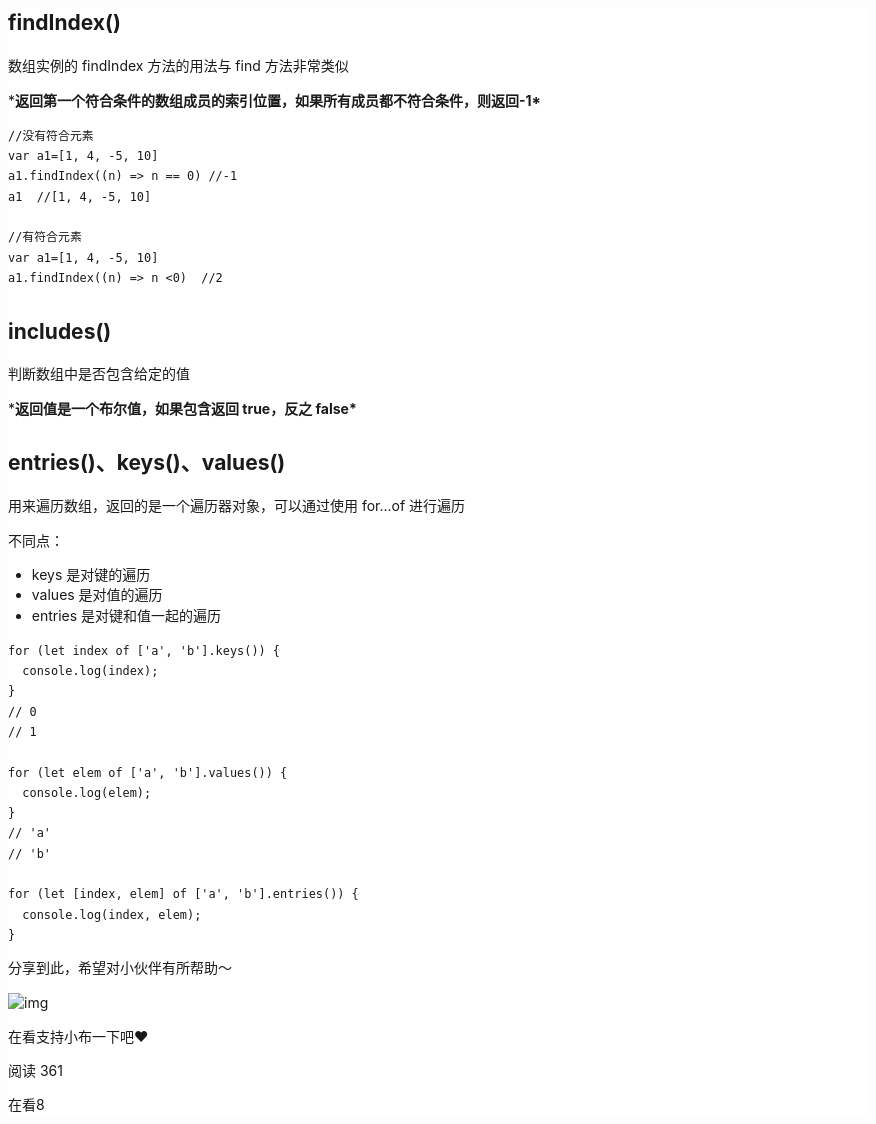 ## findIndex()

数组实例的 findIndex 方法的用法与 find 方法非常类似

***返回第一个符合条件的数组成员的索引位置，如果所有成员都不符合条件，则返回-1\***

```
//没有符合元素
var a1=[1, 4, -5, 10]
a1.findIndex((n) => n == 0) //-1
a1  //[1, 4, -5, 10]

//有符合元素
var a1=[1, 4, -5, 10]
a1.findIndex((n) => n <0)  //2
```

## includes()

判断数组中是否包含给定的值

***返回值是一个布尔值，如果包含返回 true，反之 false\***

## entries()、keys()、values()

用来遍历数组，返回的是一个遍历器对象，可以通过使用 for...of 进行遍历

不同点：

- keys 是对键的遍历
- values 是对值的遍历
- entries 是对键和值一起的遍历

```
for (let index of ['a', 'b'].keys()) {
  console.log(index);
}
// 0
// 1

for (let elem of ['a', 'b'].values()) {
  console.log(elem);
}
// 'a'
// 'b'

for (let [index, elem] of ['a', 'b'].entries()) {
  console.log(index, elem);
}
```

分享到此，希望对小伙伴有所帮助～


![img](https://mmbiz.qpic.cn/mmbiz_png/gH31uF9VIibShzIzled4Zc5Kyzriaos31SRXmHOc6MTE3u7HVfiaWrrmY30jMVEuFCZictC8rlUq9JU2YevFVskCuA/640?wx_fmt=png&tp=webp&wxfrom=5&wx_lazy=1&wx_co=1)

在看支持小布一下吧❤️

阅读 361

 在看8